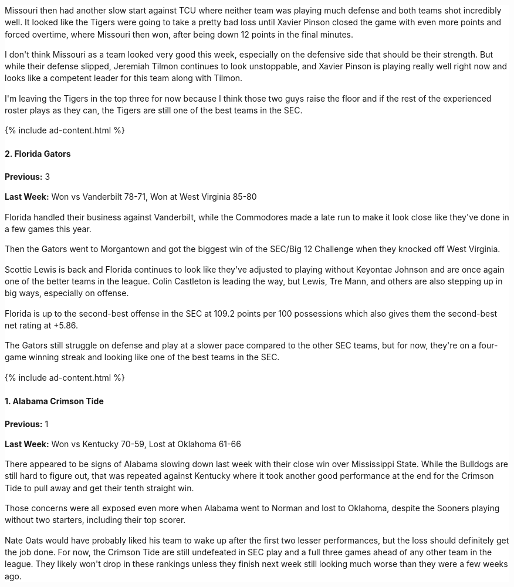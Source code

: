 Missouri then had another slow start against TCU where neither team was playing much defense and both teams shot incredibly well. It looked like the Tigers were going to take a pretty bad loss until Xavier Pinson closed the game with even more points and forced overtime, where Missouri then won, after being down 12 points in the final minutes.

I don't think Missouri as a team looked very good this week, especially on the defensive side that should be their strength. But while their defense slipped, Jeremiah Tilmon continues to look unstoppable, and Xavier Pinson is playing really well right now and looks like a competent leader for this team along with Tilmon.

I'm leaving the Tigers in the top three for now because I think those two guys raise the floor and if the rest of the experienced roster plays as they can, the Tigers are still one of the best teams in the SEC.

{% include ad-content.html %}

#### 2. Florida Gators

**Previous:** 3

**Last Week:** Won vs Vanderbilt 78-71, Won at West Virginia 85-80

Florida handled their business against Vanderbilt, while the Commodores made a late run to make it look close like they've done in a few games this year.

Then the Gators went to Morgantown and got the biggest win of the SEC/Big 12 Challenge when they knocked off West Virginia.

Scottie Lewis is back and Florida continues to look like they've adjusted to playing without Keyontae Johnson and are once again one of the better teams in the league. Colin Castleton is leading the way, but Lewis, Tre Mann, and others are also stepping up in big ways, especially on offense.

Florida is up to the second-best offense in the SEC at 109.2 points per 100 possessions which also gives them the second-best net rating at +5.86.

The Gators still struggle on defense and play at a slower pace compared to the other SEC teams, but for now, they're on a four-game winning streak and looking like one of the best teams in the SEC.

{% include ad-content.html %}

#### 1. Alabama Crimson Tide

**Previous:** 1

**Last Week:** Won vs Kentucky 70-59, Lost at Oklahoma 61-66

There appeared to be signs of Alabama slowing down last week with their close win over Mississippi State. While the Bulldogs are still hard to figure out, that was repeated against Kentucky where it took another good performance at the end for the Crimson Tide to pull away and get their tenth straight win.

Those concerns were all exposed even more when Alabama went to Norman and lost to Oklahoma, despite the Sooners playing without two starters, including their top scorer.

Nate Oats would have probably liked his team to wake up after the first two lesser performances, but the loss should definitely get the job done. For now, the Crimson Tide are still undefeated in SEC play and a full three games ahead of any other team in the league. They likely won't drop in these rankings unless they finish next week still looking much worse than they were a few weeks ago.
